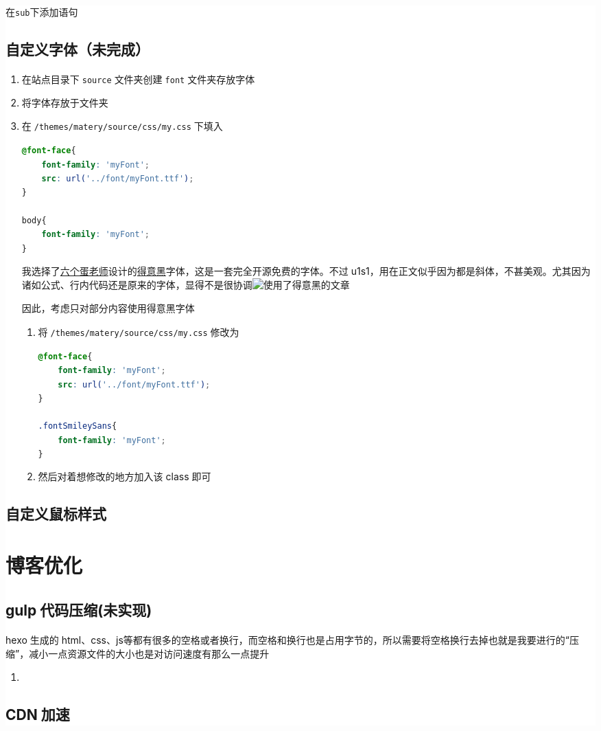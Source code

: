 在`sub`下添加语句

## 自定义字体（未完成）

1. 在站点目录下 `source` 文件夹创建 `font` 文件夹存放字体

2. 将字体存放于文件夹

3. 在 `/themes/matery/source/css/my.css` 下填入

   ```css
   @font-face{
       font-family: 'myFont';
       src: url('../font/myFont.ttf');
   }
   
   body{
       font-family: 'myFont';
   }
   ```

   我选择了[六个蛋老师](https://space.bilibili.com/38053181)设计的[得意黑](atelier-anchor.com/typefaces/smiley-sans/)字体，这是一套完全开源免费的字体。不过 u1s1，用在正文似乎因为都是斜体，不甚美观。尤其因为诸如公式、行内代码还是原来的字体，显得不是很协调![使用了得意黑的文章](https://raw.githubusercontent.com/Jarrycow/picHost/main/advancedMath/使用了得意黑的文章.png)

   因此，考虑只对部分内容使用得意黑字体

   1. 将  `/themes/matery/source/css/my.css` 修改为

      ```css
      @font-face{
          font-family: 'myFont';
          src: url('../font/myFont.ttf');
      }
      
      .fontSmileySans{
          font-family: 'myFont';
      }
      ```

   2. 然后对着想修改的地方加入该 class 即可

## 自定义鼠标样式

# 博客优化

## gulp 代码压缩(未实现)

hexo 生成的  html、css、js等都有很多的空格或者换行，而空格和换行也是占用字节的，所以需要将空格换行去掉也就是我要进行的“压缩”，减小一点资源文件的大小也是对访问速度有那么一点提升

1. 

## CDN 加速
